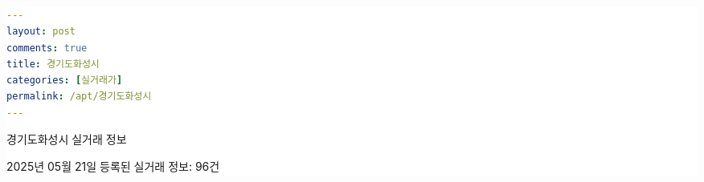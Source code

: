 ```yaml
---
layout: post
comments: true
title: 경기도화성시
categories: [실거래가]
permalink: /apt/경기도화성시
---
```


경기도화성시 실거래 정보

2025년 05월 21일 등록된 실거래 정보: 96건



<script type="text/javascript">
  google.charts.load('current', {'packages':['corechart']});
  google.charts.setOnLoadCallback(drawChart);

  function drawChart() {
    var data = google.visualization.arrayToDataTable([['거래일', '매매', '전월세', '전매'], ['21-01', 14, 8, 5], ['21-02', 0, 5, 0], ['21-03', 1, 2, 0], ['21-04', 0, 5, 0], ['21-05', 1, 0, 0], ['21-06', 1, 46, 0], ['21-07', 126, 278, 1], ['21-08', 892, 1286, 12], ['21-09', 936, 1839, 43], ['21-10', 574, 1995, 36], ['21-11', 280, 1365, 26], ['21-12', 274, 1748, 6], ['22-01', 218, 1520, 7], ['22-02', 233, 1777, 9], ['22-03', 294, 1690, 18], ['22-04', 359, 1820, 25], ['22-05', 292, 1668, 15], ['22-06', 257, 1787, 19], ['22-07', 164, 1512, 21], ['22-08', 15, 460, 4], ['23-07', 2, 21, 0], ['23-08', 3, 15, 0], ['23-09', 0, 17, 0], ['23-10', 47, 287, 1], ['23-11', 440, 2388, 41], ['23-12', 415, 3373, 48], ['24-01', 6, 63, 1], ['24-02', 0, 19, 0], ['24-03', 3, 18, 0], ['24-04', 15, 95, 1], ['24-05', 595, 1531, 37], ['24-06', 906, 2508, 84], ['24-07', 1123, 2409, 93], ['24-08', 1146, 2796, 97], ['24-09', 590, 2461, 40], ['24-10', 814, 1060, 815], ['24-11', 255, 0, 255], ['24-12', 492, 492, 492], ['25-01', 459, 459, 459], ['25-02', 726, 726, 726], ['25-03', 1028, 1028, 1028], ['25-04', 826, 826, 826], ['25-05', 366, 366, 366]]);

    var options = {
      title: '최근 1년간 유형별 거래량 추이',
      legend: { position: 'bottom' }
    };

    setTimeout(function() {
        var chart = new google.visualization.LineChart(document.getElementById('columnchart_material'));
        chart.draw(data, (options));
        document.getElementById('loading').style.display = 'none';
        var dayLabel = (new Date()).getDay();
        if (dayLabel < 2) {
            sorttable.innerSortFunction.apply(document.getElementById('week'), []);
            sorttable.innerSortFunction.apply(document.getElementById('week'), []);        
        }
        else {
            sorttable.innerSortFunction.apply(document.getElementById('today'), []);
            sorttable.innerSortFunction.apply(document.getElementById('today'), []);
        }
    }, 200);

  }
</script>

